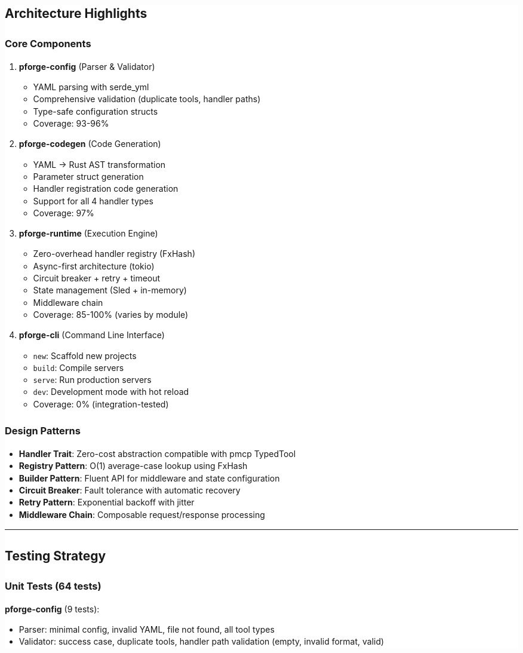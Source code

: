
## Architecture Highlights

### Core Components

1. **pforge-config** (Parser & Validator)
   - YAML parsing with serde_yml
   - Comprehensive validation (duplicate tools, handler paths)
   - Type-safe configuration structs
   - Coverage: 93-96%

2. **pforge-codegen** (Code Generation)
   - YAML → Rust AST transformation
   - Parameter struct generation
   - Handler registration code generation
   - Support for all 4 handler types
   - Coverage: 97%

3. **pforge-runtime** (Execution Engine)
   - Zero-overhead handler registry (FxHash)
   - Async-first architecture (tokio)
   - Circuit breaker + retry + timeout
   - State management (Sled + in-memory)
   - Middleware chain
   - Coverage: 85-100% (varies by module)

4. **pforge-cli** (Command Line Interface)
   - `new`: Scaffold new projects
   - `build`: Compile servers
   - `serve`: Run production servers
   - `dev`: Development mode with hot reload
   - Coverage: 0% (integration-tested)

### Design Patterns

- **Handler Trait**: Zero-cost abstraction compatible with pmcp TypedTool
- **Registry Pattern**: O(1) average-case lookup using FxHash
- **Builder Pattern**: Fluent API for middleware and state configuration
- **Circuit Breaker**: Fault tolerance with automatic recovery
- **Retry Pattern**: Exponential backoff with jitter
- **Middleware Chain**: Composable request/response processing

---

## Testing Strategy

### Unit Tests (64 tests)

**pforge-config** (9 tests):
- Parser: minimal config, invalid YAML, file not found, all tool types
- Validator: success case, duplicate tools, handler path validation (empty, invalid format, valid)
